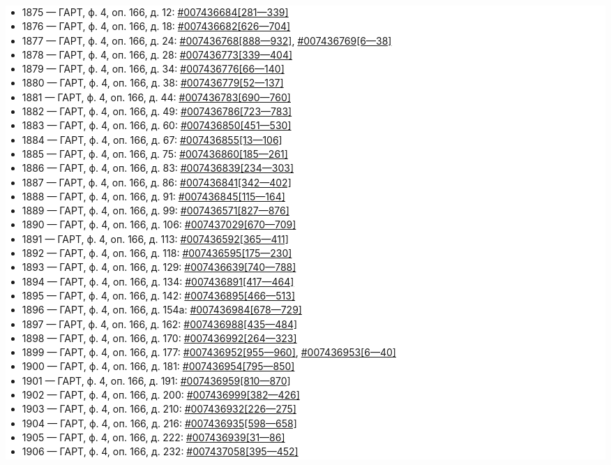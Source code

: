 - 1875 — ГАРТ, ф. 4, оп. 166, д. 12: [#007436684[281—339]](https://www.familysearch.org/search/film/007436684?i=280)
- 1876 — ГАРТ, ф. 4, оп. 166, д. 18: [#007436682[626—704]](https://www.familysearch.org/search/film/007436682?i=625)
- 1877 — ГАРТ, ф. 4, оп. 166, д. 24: [#007436768[888—932]](https://www.familysearch.org/search/film/007436768?i=887), [#007436769[6—38]](https://www.familysearch.org/search/film/007436769?i=5)
- 1878 — ГАРТ, ф. 4, оп. 166, д. 28: [#007436773[339—404]](https://www.familysearch.org/search/film/007436773?i=338)
- 1879 — ГАРТ, ф. 4, оп. 166, д. 34: [#007436776[66—140]](https://www.familysearch.org/search/film/007436776?i=65)
- 1880 — ГАРТ, ф. 4, оп. 166, д. 38: [#007436779[52—137]](https://www.familysearch.org/search/film/007436779?i=51)
- 1881 — ГАРТ, ф. 4, оп. 166, д. 44: [#007436783[690—760]](https://www.familysearch.org/search/film/007436783?i=689)
- 1882 — ГАРТ, ф. 4, оп. 166, д. 49: [#007436786[723—783]](https://www.familysearch.org/search/film/007436786?i=722)
- 1883 — ГАРТ, ф. 4, оп. 166, д. 60: [#007436850[451—530]](https://www.familysearch.org/search/film/007436850?i=450)
- 1884 — ГАРТ, ф. 4, оп. 166, д. 67: [#007436855[13—106]](https://www.familysearch.org/search/film/007436855?i=12)
- 1885 — ГАРТ, ф. 4, оп. 166, д. 75: [#007436860[185—261]](https://www.familysearch.org/search/film/007436860?i=184)
- 1886 — ГАРТ, ф. 4, оп. 166, д. 83: [#007436839[234—303]](https://www.familysearch.org/search/film/007436839?i=233)
- 1887 — ГАРТ, ф. 4, оп. 166, д. 86: [#007436841[342—402]](https://www.familysearch.org/search/film/007436841?i=341)
- 1888 — ГАРТ, ф. 4, оп. 166, д. 91: [#007436845[115—164]](https://www.familysearch.org/search/film/007436845?i=114)
- 1889 — ГАРТ, ф. 4, оп. 166, д. 99: [#007436571[827—876]](https://www.familysearch.org/search/film/007436571?i=826)
- 1890 — ГАРТ, ф. 4, оп. 166, д. 106: [#007437029[670—709]](https://www.familysearch.org/search/film/007437029?i=669)
- 1891 — ГАРТ, ф. 4, оп. 166, д. 113: [#007436592[365—411]](https://www.familysearch.org/search/film/007436592?i=364)
- 1892 — ГАРТ, ф. 4, оп. 166, д. 118: [#007436595[175—230]](https://www.familysearch.org/search/film/007436595?i=174)
- 1893 — ГАРТ, ф. 4, оп. 166, д. 129: [#007436639[740—788]](https://www.familysearch.org/search/film/007436639?i=739)
- 1894 — ГАРТ, ф. 4, оп. 166, д. 134: [#007436891[417—464]](https://www.familysearch.org/search/film/007436891?i=416)
- 1895 — ГАРТ, ф. 4, оп. 166, д. 142: [#007436895[466—513]](https://www.familysearch.org/search/film/007436895?i=465)
- 1896 — ГАРТ, ф. 4, оп. 166, д. 154а: [#007436984[678—729]](https://www.familysearch.org/search/film/007436984?i=677)
- 1897 — ГАРТ, ф. 4, оп. 166, д. 162: [#007436988[435—484]](https://www.familysearch.org/search/film/007436988?i=434)
- 1898 — ГАРТ, ф. 4, оп. 166, д. 170: [#007436992[264—323]](https://www.familysearch.org/search/film/007436992?i=263)
- 1899 — ГАРТ, ф. 4, оп. 166, д. 177: [#007436952[955—960]](https://www.familysearch.org/search/film/007436952?i=954), [#007436953[6—40]](https://www.familysearch.org/search/film/007436953?i=5)
- 1900 — ГАРТ, ф. 4, оп. 166, д. 181: [#007436954[795—850]](https://www.familysearch.org/search/film/007436954?i=794)
- 1901 — ГАРТ, ф. 4, оп. 166, д. 191: [#007436959[810—870]](https://www.familysearch.org/search/film/007436959?i=809)
- 1902 — ГАРТ, ф. 4, оп. 166, д. 200: [#007436999[382—426]](https://www.familysearch.org/search/film/007436999?i=381)
- 1903 — ГАРТ, ф. 4, оп. 166, д. 210: [#007436932[226—275]](https://www.familysearch.org/search/film/007436932?i=225)
- 1904 — ГАРТ, ф. 4, оп. 166, д. 216: [#007436935[598—658]](https://www.familysearch.org/search/film/007436935?i=597)
- 1905 — ГАРТ, ф. 4, оп. 166, д. 222: [#007436939[31—86]](https://www.familysearch.org/search/film/007436939?i=30)
- 1906 — ГАРТ, ф. 4, оп. 166, д. 232: [#007437058[395—452]](https://www.familysearch.org/search/film/007437058?i=394)